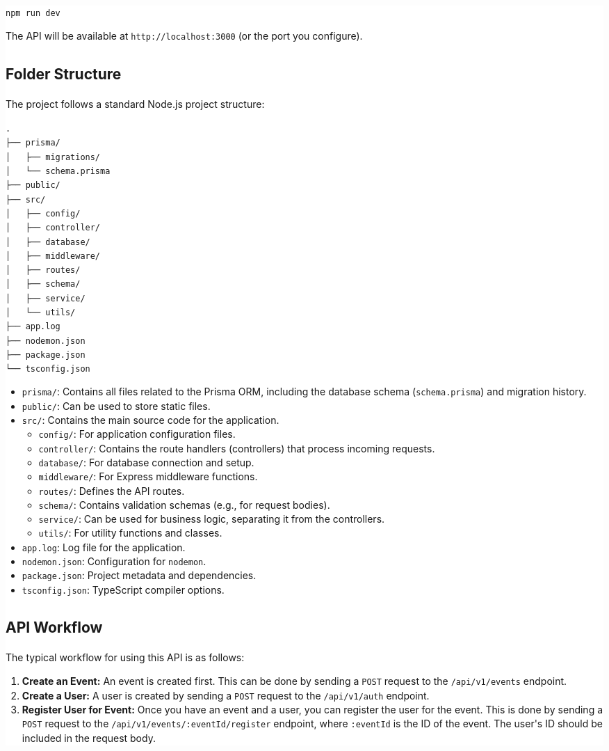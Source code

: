 ```bash
npm run dev
```

The API will be available at `http://localhost:3000` (or the port you configure).

## Folder Structure

The project follows a standard Node.js project structure:

```
.
├── prisma/
│   ├── migrations/
│   └── schema.prisma
├── public/
├── src/
│   ├── config/
│   ├── controller/
│   ├── database/
│   ├── middleware/
│   ├── routes/
│   ├── schema/
│   ├── service/
│   └── utils/
├── app.log
├── nodemon.json
├── package.json
└── tsconfig.json
```

-   `prisma/`: Contains all files related to the Prisma ORM, including the database schema (`schema.prisma`) and migration history.
-   `public/`: Can be used to store static files.
-   `src/`: Contains the main source code for the application.
    -   `config/`: For application configuration files.
    -   `controller/`: Contains the route handlers (controllers) that process incoming requests.
    -   `database/`: For database connection and setup.
    -   `middleware/`: For Express middleware functions.
    -   `routes/`: Defines the API routes.
    -   `schema/`: Contains validation schemas (e.g., for request bodies).
    -   `service/`: Can be used for business logic, separating it from the controllers.
    -   `utils/`: For utility functions and classes.
-   `app.log`: Log file for the application.
-   `nodemon.json`: Configuration for `nodemon`.
-   `package.json`: Project metadata and dependencies.
-   `tsconfig.json`: TypeScript compiler options.

## API Workflow

The typical workflow for using this API is as follows:

1.  **Create an Event:** An event is created first. This can be done by sending a `POST` request to the `/api/v1/events` endpoint.
2.  **Create a User:** A user is created by sending a `POST` request to the `/api/v1/auth` endpoint.
3.  **Register User for Event:** Once you have an event and a user, you can register the user for the event. This is done by sending a `POST` request to the `/api/v1/events/:eventId/register` endpoint, where `:eventId` is the ID of the event. The user's ID should be included in the request body.
